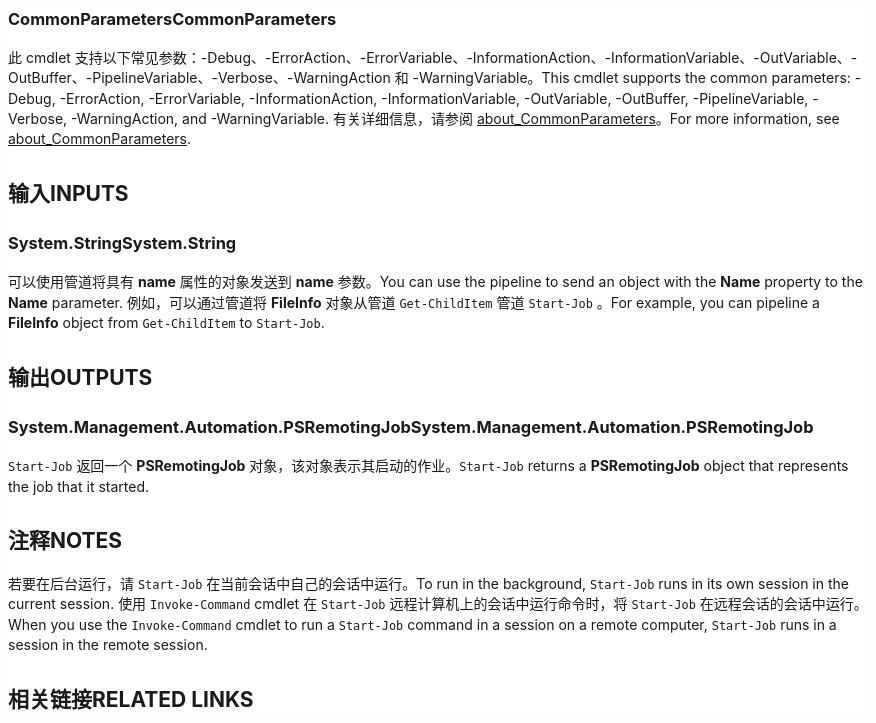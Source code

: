 ### <span data-ttu-id="cb0d7-268">CommonParameters</span><span class="sxs-lookup"><span data-stu-id="cb0d7-268">CommonParameters</span></span>

<span data-ttu-id="cb0d7-269">此 cmdlet 支持以下常见参数：-Debug、-ErrorAction、-ErrorVariable、-InformationAction、-InformationVariable、-OutVariable、-OutBuffer、-PipelineVariable、-Verbose、-WarningAction 和 -WarningVariable。</span><span class="sxs-lookup"><span data-stu-id="cb0d7-269">This cmdlet supports the common parameters: -Debug, -ErrorAction, -ErrorVariable, -InformationAction, -InformationVariable, -OutVariable, -OutBuffer, -PipelineVariable, -Verbose, -WarningAction, and -WarningVariable.</span></span> <span data-ttu-id="cb0d7-270">有关详细信息，请参阅 [about_CommonParameters](https://go.microsoft.com/fwlink/?LinkID=113216)。</span><span class="sxs-lookup"><span data-stu-id="cb0d7-270">For more information, see [about_CommonParameters](https://go.microsoft.com/fwlink/?LinkID=113216).</span></span>

## <span data-ttu-id="cb0d7-271">输入</span><span class="sxs-lookup"><span data-stu-id="cb0d7-271">INPUTS</span></span>

### <span data-ttu-id="cb0d7-272">System.String</span><span class="sxs-lookup"><span data-stu-id="cb0d7-272">System.String</span></span>

<span data-ttu-id="cb0d7-273">可以使用管道将具有 **name** 属性的对象发送到 **name** 参数。</span><span class="sxs-lookup"><span data-stu-id="cb0d7-273">You can use the pipeline to send an object with the **Name** property to the **Name** parameter.</span></span> <span data-ttu-id="cb0d7-274">例如，可以通过管道将 **FileInfo** 对象从管道 `Get-ChildItem` 管道 `Start-Job` 。</span><span class="sxs-lookup"><span data-stu-id="cb0d7-274">For example, you can pipeline a **FileInfo** object from `Get-ChildItem` to `Start-Job`.</span></span>

## <span data-ttu-id="cb0d7-275">输出</span><span class="sxs-lookup"><span data-stu-id="cb0d7-275">OUTPUTS</span></span>

### <span data-ttu-id="cb0d7-276">System.Management.Automation.PSRemotingJob</span><span class="sxs-lookup"><span data-stu-id="cb0d7-276">System.Management.Automation.PSRemotingJob</span></span>

<span data-ttu-id="cb0d7-277">`Start-Job` 返回一个 **PSRemotingJob** 对象，该对象表示其启动的作业。</span><span class="sxs-lookup"><span data-stu-id="cb0d7-277">`Start-Job` returns a **PSRemotingJob** object that represents the job that it started.</span></span>

## <span data-ttu-id="cb0d7-278">注释</span><span class="sxs-lookup"><span data-stu-id="cb0d7-278">NOTES</span></span>

<span data-ttu-id="cb0d7-279">若要在后台运行，请 `Start-Job` 在当前会话中自己的会话中运行。</span><span class="sxs-lookup"><span data-stu-id="cb0d7-279">To run in the background, `Start-Job` runs in its own session in the current session.</span></span> <span data-ttu-id="cb0d7-280">使用 `Invoke-Command` cmdlet 在 `Start-Job` 远程计算机上的会话中运行命令时，将 `Start-Job` 在远程会话的会话中运行。</span><span class="sxs-lookup"><span data-stu-id="cb0d7-280">When you use the `Invoke-Command` cmdlet to run a `Start-Job` command in a session on a remote computer, `Start-Job` runs in a session in the remote session.</span></span>

## <span data-ttu-id="cb0d7-281">相关链接</span><span class="sxs-lookup"><span data-stu-id="cb0d7-281">RELATED LINKS</span></span>
